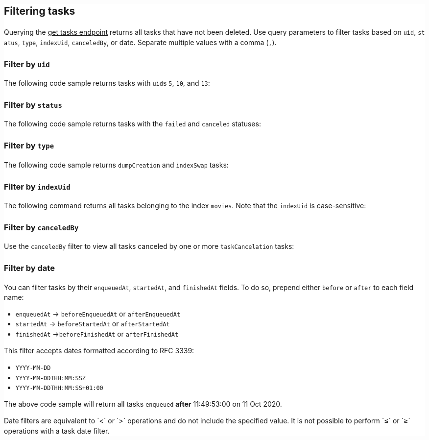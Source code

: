 ## Filtering tasks

Querying the [get tasks endpoint](/reference/api/tasks.md#get-tasks) returns all tasks that have not been deleted. Use query parameters to filter tasks based on `uid`, `status`, `type`, `indexUid`, `canceledBy`, or date. Separate multiple values with a comma (`,`).

### Filter by `uid`

The following code sample returns tasks with `uid`s `5`, `10`, and `13`:

<CodeSamples id="async_guide_filter_by_ids_1" />

### Filter by `status`

The following code sample returns tasks with the `failed` and `canceled` statuses:

<CodeSamples id="async_guide_filter_by_statuses_1" />

### Filter by `type`

The following code sample returns `dumpCreation` and `indexSwap` tasks:

<CodeSamples id="async_guide_filter_by_types_1" />

### Filter by `indexUid`

The following command returns all tasks belonging to the index `movies`. Note that the `indexUid` is case-sensitive:

<CodeSamples id="async_guide_filter_by_index_uids_1" />

### Filter by `canceledBy`

Use the `canceledBy` filter to view all tasks canceled by one or more `taskCancelation` tasks:

<CodeSamples id="async_guide_canceled_by_1" />

### Filter by date

You can filter tasks by their `enqueuedAt`, `startedAt`, and `finishedAt` fields. To do so, prepend either `before` or `after` to each field name:

- `enqueuedAt` → `beforeEnqueuedAt` or `afterEnqueuedAt`
- `startedAt` → `beforeStartedAt` or `afterStartedAt`
- `finishedAt` →`beforeFinishedAt`  or `afterFinishedAt`

This filter accepts dates formatted according to [RFC 3339](https://www.ietf.org/rfc/rfc3339.txt):

- `YYYY-MM-DD`
- `YYYY-MM-DDTHH:MM:SSZ`
- `YYYY-MM-DDTHH:MM:SS+01:00`

<CodeSamples id="async_guide_filter_by_date_1" />

The above code sample will return all tasks `enqueued` **after** 11:49:53:00 on 11 Oct 2020.

<Capsule intent="note">
Date filters are equivalent to `<` or `>` operations and do not include the specified value. It is not possible to perform `≤` or `≥` operations with a task date filter.
</Capsule>

